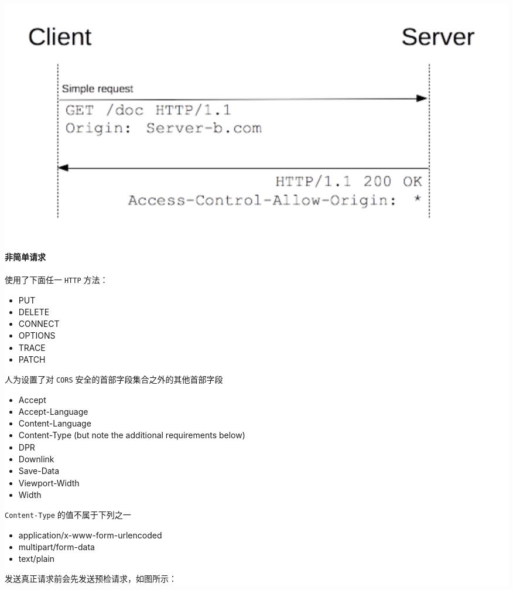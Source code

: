 ![img](../images/OHAfqO.png)

#### 非简单请求

使用了下面任一 `HTTP` 方法：

- PUT
- DELETE
- CONNECT
- OPTIONS
- TRACE
- PATCH

人为设置了对 `CORS` 安全的首部字段集合之外的其他首部字段

- Accept
- Accept-Language
- Content-Language
- Content-Type (but note the additional requirements below)
- DPR
- Downlink
- Save-Data
- Viewport-Width
- Width

`Content-Type` 的值不属于下列之一

- application/x-www-form-urlencoded
- multipart/form-data
- text/plain

发送真正请求前会先发送预检请求，如图所示：
